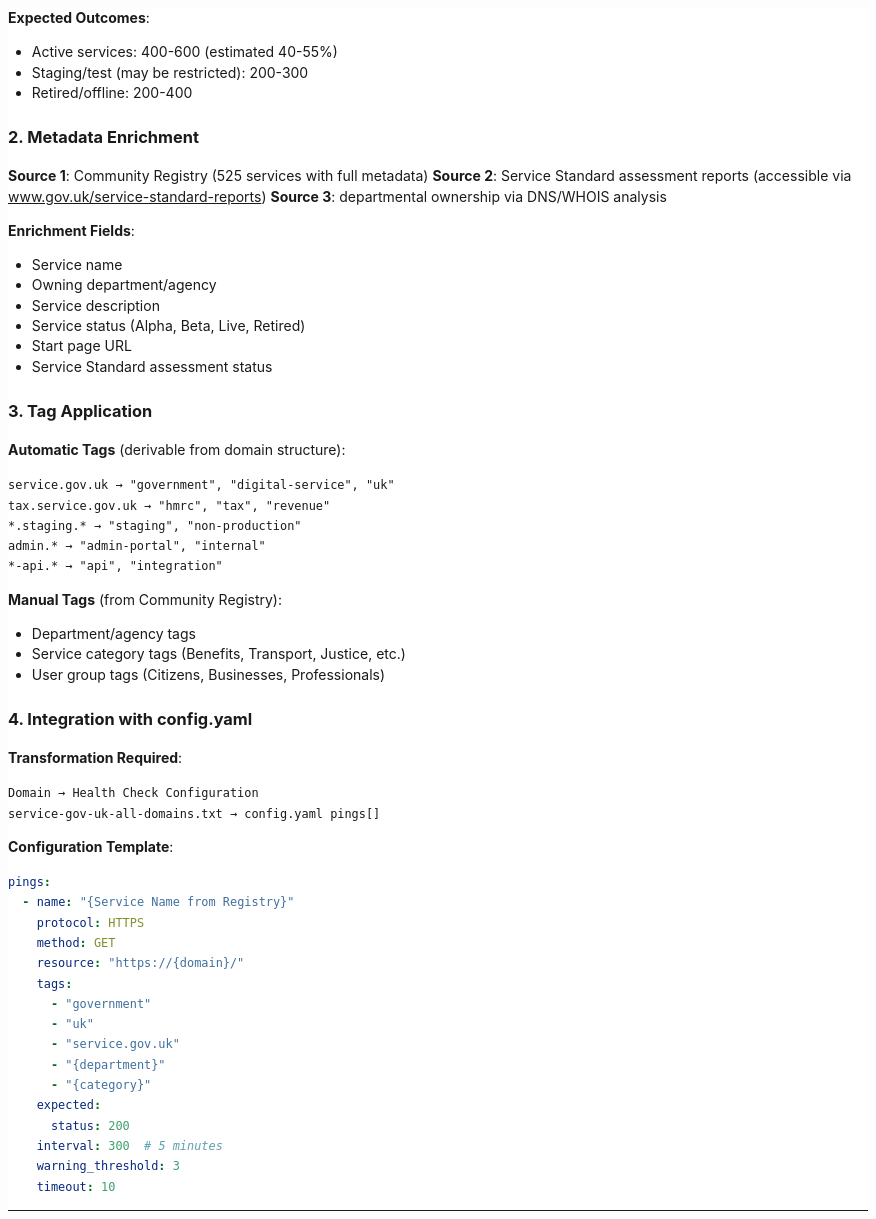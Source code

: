 **Expected Outcomes**:
- Active services: 400-600 (estimated 40-55%)
- Staging/test (may be restricted): 200-300
- Retired/offline: 200-400

### 2. Metadata Enrichment

**Source 1**: Community Registry (525 services with full metadata)
**Source 2**: Service Standard assessment reports (accessible via www.gov.uk/service-standard-reports)
**Source 3**: departmental ownership via DNS/WHOIS analysis

**Enrichment Fields**:
- Service name
- Owning department/agency
- Service description
- Service status (Alpha, Beta, Live, Retired)
- Start page URL
- Service Standard assessment status

### 3. Tag Application

**Automatic Tags** (derivable from domain structure):
```
service.gov.uk → "government", "digital-service", "uk"
tax.service.gov.uk → "hmrc", "tax", "revenue"
*.staging.* → "staging", "non-production"
admin.* → "admin-portal", "internal"
*-api.* → "api", "integration"
```

**Manual Tags** (from Community Registry):
- Department/agency tags
- Service category tags (Benefits, Transport, Justice, etc.)
- User group tags (Citizens, Businesses, Professionals)

### 4. Integration with config.yaml

**Transformation Required**:
```
Domain → Health Check Configuration
service-gov-uk-all-domains.txt → config.yaml pings[]
```

**Configuration Template**:
```yaml
pings:
  - name: "{Service Name from Registry}"
    protocol: HTTPS
    method: GET
    resource: "https://{domain}/"
    tags:
      - "government"
      - "uk"
      - "service.gov.uk"
      - "{department}"
      - "{category}"
    expected:
      status: 200
    interval: 300  # 5 minutes
    warning_threshold: 3
    timeout: 10
```

---